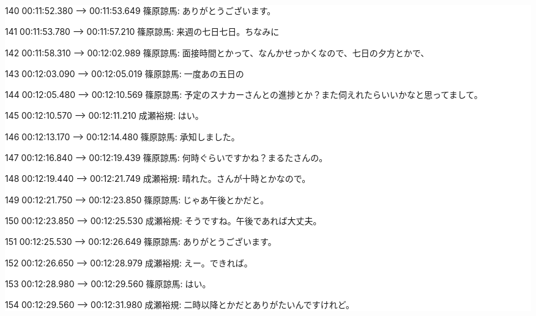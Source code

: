 140
00:11:52.380 --> 00:11:53.649
篠原諒馬: ありがとうございます。

141
00:11:53.780 --> 00:11:57.210
篠原諒馬: 来週の七日七日。ちなみに

142
00:11:58.310 --> 00:12:02.989
篠原諒馬: 面接時間とかって、なんかせっかくなので、七日の夕方とかで、

143
00:12:03.090 --> 00:12:05.019
篠原諒馬: 一度あの五日の

144
00:12:05.480 --> 00:12:10.569
篠原諒馬: 予定のスナカーさんとの進捗とか？また伺えれたらいいかなと思ってまして。

145
00:12:10.570 --> 00:12:11.210
成瀬裕規: はい。

146
00:12:13.170 --> 00:12:14.480
篠原諒馬: 承知しました。

147
00:12:16.840 --> 00:12:19.439
篠原諒馬: 何時ぐらいですかね？まるたさんの。

148
00:12:19.440 --> 00:12:21.749
成瀬裕規: 晴れた。さんが十時とかなので。

149
00:12:21.750 --> 00:12:23.850
篠原諒馬: じゃあ午後とかだと。

150
00:12:23.850 --> 00:12:25.530
成瀬裕規: そうですね。午後であれば大丈夫。

151
00:12:25.530 --> 00:12:26.649
篠原諒馬: ありがとうございます。

152
00:12:26.650 --> 00:12:28.979
成瀬裕規: えー。できれば。

153
00:12:28.980 --> 00:12:29.560
篠原諒馬: はい。

154
00:12:29.560 --> 00:12:31.980
成瀬裕規: 二時以降とかだとありがたいんですけれど。
